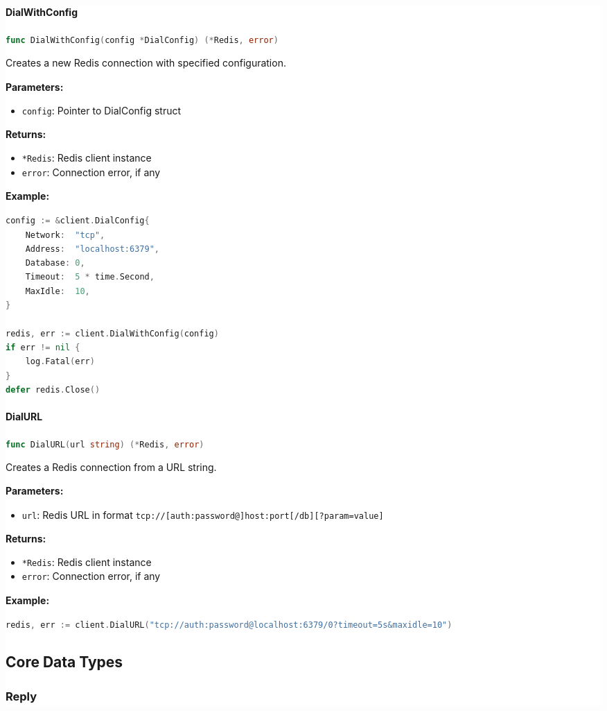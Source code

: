 #### DialWithConfig

```go
func DialWithConfig(config *DialConfig) (*Redis, error)
```

Creates a new Redis connection with specified configuration.

**Parameters:**
- `config`: Pointer to DialConfig struct

**Returns:**
- `*Redis`: Redis client instance
- `error`: Connection error, if any

**Example:**
```go
config := &client.DialConfig{
    Network:  "tcp",
    Address:  "localhost:6379",
    Database: 0,
    Timeout:  5 * time.Second,
    MaxIdle:  10,
}

redis, err := client.DialWithConfig(config)
if err != nil {
    log.Fatal(err)
}
defer redis.Close()
```

#### DialURL

```go
func DialURL(url string) (*Redis, error)
```

Creates a Redis connection from a URL string.

**Parameters:**
- `url`: Redis URL in format `tcp://[auth:password@]host:port[/db][?param=value]`

**Returns:**
- `*Redis`: Redis client instance
- `error`: Connection error, if any

**Example:**
```go
redis, err := client.DialURL("tcp://auth:password@localhost:6379/0?timeout=5s&maxidle=10")
```

## Core Data Types

### Reply
